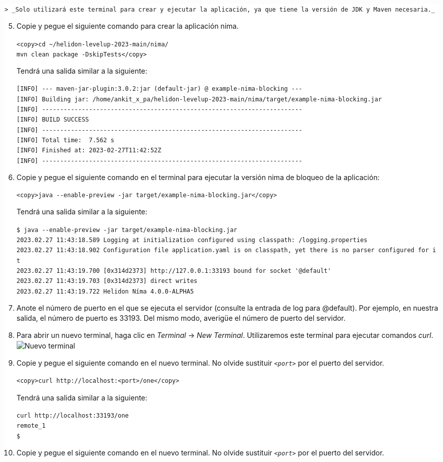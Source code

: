     
    > _Solo utilizará este terminal para crear y ejecutar la aplicación, ya que tiene la versión de JDK y Maven necesaria._
    
5.  Copie y pegue el siguiente comando para crear la aplicación nima.
    
        <copy>cd ~/helidon-levelup-2023-main/nima/
        mvn clean package -DskipTests</copy>
        
    
    Tendrá una salida similar a la siguiente:
    
        [INFO] --- maven-jar-plugin:3.0.2:jar (default-jar) @ example-nima-blocking ---
        [INFO] Building jar: /home/ankit_x_pa/helidon-levelup-2023-main/nima/target/example-nima-blocking.jar
        [INFO] ------------------------------------------------------------------------
        [INFO] BUILD SUCCESS
        [INFO] ------------------------------------------------------------------------
        [INFO] Total time:  7.562 s
        [INFO] Finished at: 2023-02-27T11:42:52Z
        [INFO] ------------------------------------------------------------------------
        
6.  Copie y pegue el siguiente comando en el terminal para ejecutar la versión nima de bloqueo de la aplicación:
    
        <copy>java --enable-preview -jar target/example-nima-blocking.jar</copy>
        
    
    Tendrá una salida similar a la siguiente:
    
        $ java --enable-preview -jar target/example-nima-blocking.jar
        2023.02.27 11:43:18.589 Logging at initialization configured using classpath: /logging.properties
        2023.02.27 11:43:18.902 Configuration file application.yaml is on classpath, yet there is no parser configured for it
        2023.02.27 11:43:19.700 [0x314d2373] http://127.0.0.1:33193 bound for socket '@default'
        2023.02.27 11:43:19.703 [0x314d2373] direct writes
        2023.02.27 11:43:19.722 Helidon Níma 4.0.0-ALPHA5
        
7.  Anote el número de puerto en el que se ejecuta el servidor (consulte la entrada de log para @default). Por ejemplo, en nuestra salida, el número de puerto es 33193. Del mismo modo, averigüe el número de puerto del servidor.
    
8.  Para abrir un nuevo terminal, haga clic en _Terminal_ -> _New Terminal_. Utilizaremos este terminal para ejecutar comandos _curl_. ![Nuevo terminal](images/new-terminal.png)
    
9.  Copie y pegue el siguiente comando en el nuevo terminal. No olvide sustituir _`<port>`_ por el puerto del servidor.
    
        <copy>curl http://localhost:<port>/one</copy>
        
    
    Tendrá una salida similar a la siguiente:
    
        curl http://localhost:33193/one
        remote_1
        $
        
10.  Copie y pegue el siguiente comando en el nuevo terminal. No olvide sustituir _`<port>`_ por el puerto del servidor.
    